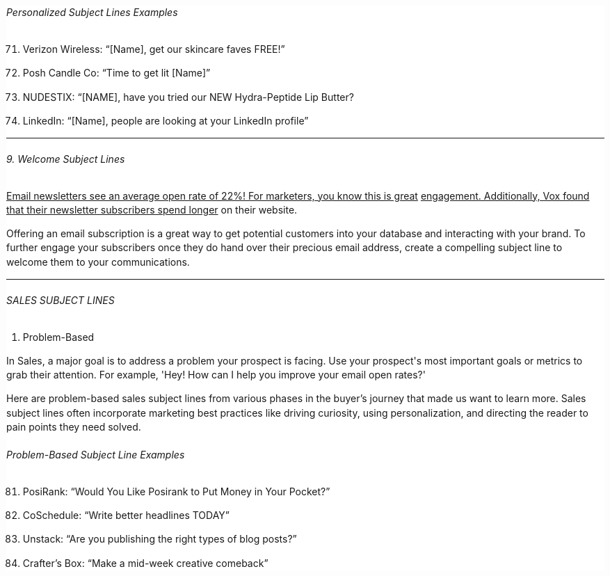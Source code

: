 ###### Personalized Subject Lines Examples

71. Verizon Wireless: “[Name], get our skincare faves FREE!”

72. Posh Candle Co: “Time to get lit [Name]”

73. NUDESTIX: “[NAME], have you tried our NEW Hydra-Peptide Lip Butter?

74. LinkedIn: “[Name], people are looking at your LinkedIn profile”


-----

###### 9. Welcome Subject Lines

[Email newsletters see an average open rate of 22%! For marketers, you know this is great](https://uplandsoftware.com/postup/resources/blog/email-newsletter-statistics/)
[engagement. Additionally, Vox found that their newsletter subscribers spend longer](https://uplandsoftware.com/postup/resources/blog/email-newsletter-statistics/)
on their website.

Offering an email subscription is a great way to get potential customers into your database
and interacting with your brand. To further engage your subscribers once they do hand
over their precious email address, create a compelling subject line to welcome them to
your communications.


-----

###### SALES SUBJECT LINES

1. Problem-Based

In Sales, a major goal is to address a
problem your prospect is facing. Use
your prospect's most important goals
or metrics to grab their attention. For
example, 'Hey! How can I help you
improve your email open rates?'

Here are problem-based sales subject
lines from various phases in the buyer’s
journey that made us want to learn more.
Sales subject lines often incorporate
marketing best practices like driving
curiosity, using personalization, and
directing the reader to pain points they
need solved.


###### Problem-Based Subject Line Examples

81. PosiRank: “Would You Like Posirank to Put Money in Your Pocket?”

82. CoSchedule: “Write better headlines TODAY”

83. Unstack: “Are you publishing the right types of blog posts?”

84. Crafter’s Box: “Make a mid-week creative comeback”
